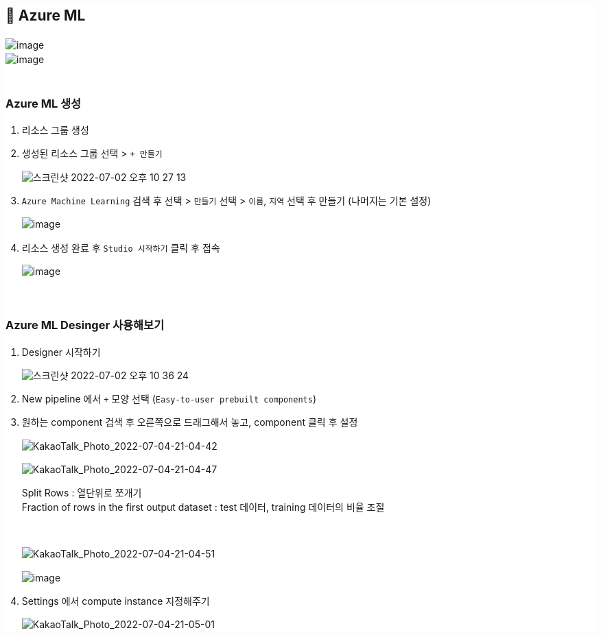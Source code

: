 ## 📌 Azure ML

<img width="871" alt="image" src="https://user-images.githubusercontent.com/40768187/177002455-50f8192f-ea5a-45ac-92a8-4f9bd04f472f.png">

</br>

<img width="903" alt="image" src="https://user-images.githubusercontent.com/40768187/177002573-f758f21e-260a-416c-be79-d44d4591a7b4.png">
</br>
</br>

### Azure ML 생성

1. 리소스 그룹 생성
2. 생성된 리소스 그룹 선택 > ```+ 만들기```
   
   <img width="1656" alt="스크린샷 2022-07-02 오후 10 27 13" src="https://user-images.githubusercontent.com/40768187/177002871-340579a3-c610-4a29-a0a8-e0290bdfd8f6.png">

3.  ```Azure Machine Learning``` 검색 후 선택 > ```만들기``` 선택 > ```이름```, ```지역``` 선택 후 만들기 (나머지는 기본 설정)
   
    <img width="1655" alt="image" src="https://user-images.githubusercontent.com/40768187/177003007-8c9d29b8-ead2-4c7c-b6e3-2cf793ddc465.png">

4. 리소스 생성 완료 후 ```Studio 시작하기``` 클릭 후 접속
   
   <img width="1660" alt="image" src="https://user-images.githubusercontent.com/40768187/177003093-e27553fc-6e72-4921-ac2e-831fa94ab348.png">

</br>

### Azure ML Desinger 사용해보기

1. Designer 시작하기

    <img width="1656" alt="스크린샷 2022-07-02 오후 10 36 24" src="https://user-images.githubusercontent.com/40768187/177003813-6861fc77-6f24-4757-a88d-df35ef651da9.png">

2. New pipeline 에서 ```+``` 모양 선택 (```Easy-to-user prebuilt components```)
3. 원하는 component 검색 후 오른쪽으로 드래그해서 놓고, component 클릭 후 설정

    ![KakaoTalk_Photo_2022-07-04-21-04-42](https://user-images.githubusercontent.com/40768187/177152820-20134c78-7b39-4a3c-bc26-dcfeefd26031.png)

    ![KakaoTalk_Photo_2022-07-04-21-04-47](https://user-images.githubusercontent.com/40768187/177152888-c9d83224-7ab5-4a70-b888-173ba5060884.png)

    Split Rows : 열단위로 쪼개기 </br>
    Fraction of rows in the first output dataset : test 데이터, training 데이터의 비율 조절

    </br>

    ![KakaoTalk_Photo_2022-07-04-21-04-51](https://user-images.githubusercontent.com/40768187/177152962-0943d0e4-04ee-429f-9e7f-7f94aaea2a75.png)

    <img width="1660" alt="image" src="https://user-images.githubusercontent.com/40768187/177154140-a0a706e9-1e84-4038-969a-35127d122a10.png">

4. Settings 에서 compute instance 지정해주기
   
   ![KakaoTalk_Photo_2022-07-04-21-05-01](https://user-images.githubusercontent.com/40768187/177153400-872cd383-46b0-4382-91bc-a8ae76d8bbd7.png)
